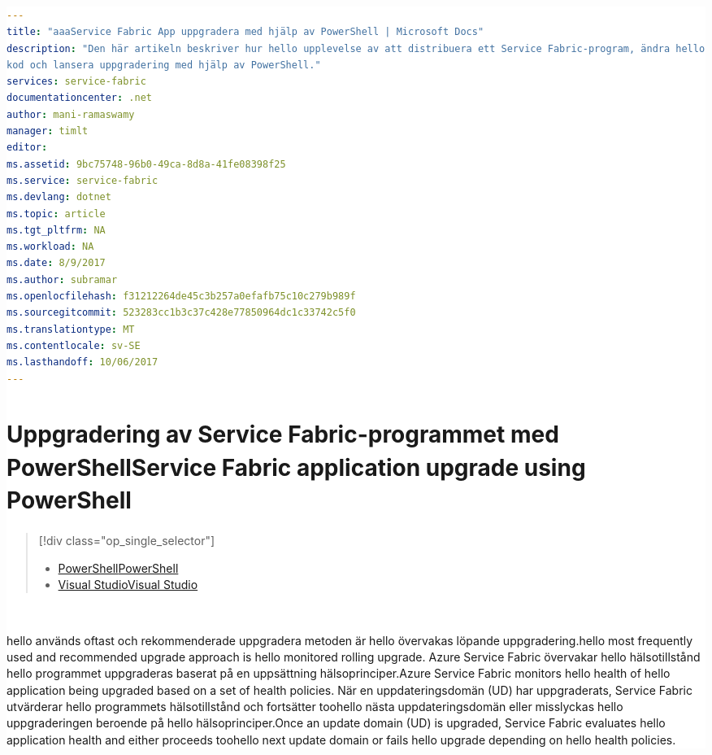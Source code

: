 ```yaml
---
title: "aaaService Fabric App uppgradera med hjälp av PowerShell | Microsoft Docs"
description: "Den här artikeln beskriver hur hello upplevelse av att distribuera ett Service Fabric-program, ändra hello kod och lansera uppgradering med hjälp av PowerShell."
services: service-fabric
documentationcenter: .net
author: mani-ramaswamy
manager: timlt
editor: 
ms.assetid: 9bc75748-96b0-49ca-8d8a-41fe08398f25
ms.service: service-fabric
ms.devlang: dotnet
ms.topic: article
ms.tgt_pltfrm: NA
ms.workload: NA
ms.date: 8/9/2017
ms.author: subramar
ms.openlocfilehash: f31212264de45c3b257a0efafb75c10c279b989f
ms.sourcegitcommit: 523283cc1b3c37c428e77850964dc1c33742c5f0
ms.translationtype: MT
ms.contentlocale: sv-SE
ms.lasthandoff: 10/06/2017
---
```

# <a name="service-fabric-application-upgrade-using-powershell"></a><span data-ttu-id="4e905-103">Uppgradering av Service Fabric-programmet med PowerShell</span><span class="sxs-lookup"><span data-stu-id="4e905-103">Service Fabric application upgrade using PowerShell</span></span>
> [!div class="op_single_selector"]
> * [<span data-ttu-id="4e905-104">PowerShell</span><span class="sxs-lookup"><span data-stu-id="4e905-104">PowerShell</span></span>](service-fabric-application-upgrade-tutorial-powershell.md)
> * [<span data-ttu-id="4e905-105">Visual Studio</span><span class="sxs-lookup"><span data-stu-id="4e905-105">Visual Studio</span></span>](service-fabric-application-upgrade-tutorial.md)
> 
> 

<br/>

<span data-ttu-id="4e905-106">hello används oftast och rekommenderade uppgradera metoden är hello övervakas löpande uppgradering.</span><span class="sxs-lookup"><span data-stu-id="4e905-106">hello most frequently used and recommended upgrade approach is hello monitored rolling upgrade.</span></span>  <span data-ttu-id="4e905-107">Azure Service Fabric övervakar hello hälsotillstånd hello programmet uppgraderas baserat på en uppsättning hälsoprinciper.</span><span class="sxs-lookup"><span data-stu-id="4e905-107">Azure Service Fabric monitors hello health of hello application being upgraded based on a set of health policies.</span></span> <span data-ttu-id="4e905-108">När en uppdateringsdomän (UD) har uppgraderats, Service Fabric utvärderar hello programmets hälsotillstånd och fortsätter toohello nästa uppdateringsdomän eller misslyckas hello uppgraderingen beroende på hello hälsoprinciper.</span><span class="sxs-lookup"><span data-stu-id="4e905-108">Once an update domain (UD) is upgraded, Service Fabric evaluates hello application health and either proceeds toohello next update domain or fails hello upgrade depending on hello health policies.</span></span>
